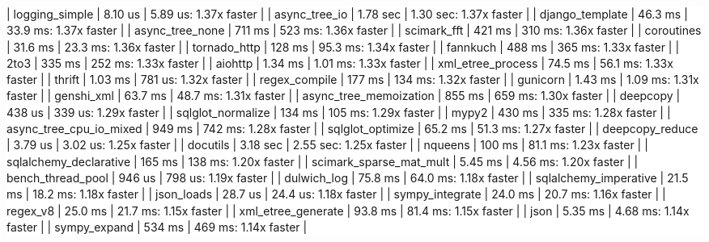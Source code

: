 | logging_simple          | 8.10 us                                                | 5.89 us: 1.37x faster                                                             |
| async_tree_io           | 1.78 sec                                               | 1.30 sec: 1.37x faster                                                            |
| django_template         | 46.3 ms                                                | 33.9 ms: 1.37x faster                                                             |
| async_tree_none         | 711 ms                                                 | 523 ms: 1.36x faster                                                              |
| scimark_fft             | 421 ms                                                 | 310 ms: 1.36x faster                                                              |
| coroutines              | 31.6 ms                                                | 23.3 ms: 1.36x faster                                                             |
| tornado_http            | 128 ms                                                 | 95.3 ms: 1.34x faster                                                             |
| fannkuch                | 488 ms                                                 | 365 ms: 1.33x faster                                                              |
| 2to3                    | 335 ms                                                 | 252 ms: 1.33x faster                                                              |
| aiohttp                 | 1.34 ms                                                | 1.01 ms: 1.33x faster                                                             |
| xml_etree_process       | 74.5 ms                                                | 56.1 ms: 1.33x faster                                                             |
| thrift                  | 1.03 ms                                                | 781 us: 1.32x faster                                                              |
| regex_compile           | 177 ms                                                 | 134 ms: 1.32x faster                                                              |
| gunicorn                | 1.43 ms                                                | 1.09 ms: 1.31x faster                                                             |
| genshi_xml              | 63.7 ms                                                | 48.7 ms: 1.31x faster                                                             |
| async_tree_memoization  | 855 ms                                                 | 659 ms: 1.30x faster                                                              |
| deepcopy                | 438 us                                                 | 339 us: 1.29x faster                                                              |
| sqlglot_normalize       | 134 ms                                                 | 105 ms: 1.29x faster                                                              |
| mypy2                   | 430 ms                                                 | 335 ms: 1.28x faster                                                              |
| async_tree_cpu_io_mixed | 949 ms                                                 | 742 ms: 1.28x faster                                                              |
| sqlglot_optimize        | 65.2 ms                                                | 51.3 ms: 1.27x faster                                                             |
| deepcopy_reduce         | 3.79 us                                                | 3.02 us: 1.25x faster                                                             |
| docutils                | 3.18 sec                                               | 2.55 sec: 1.25x faster                                                            |
| nqueens                 | 100 ms                                                 | 81.1 ms: 1.23x faster                                                             |
| sqlalchemy_declarative  | 165 ms                                                 | 138 ms: 1.20x faster                                                              |
| scimark_sparse_mat_mult | 5.45 ms                                                | 4.56 ms: 1.20x faster                                                             |
| bench_thread_pool       | 946 us                                                 | 798 us: 1.19x faster                                                              |
| dulwich_log             | 75.8 ms                                                | 64.0 ms: 1.18x faster                                                             |
| sqlalchemy_imperative   | 21.5 ms                                                | 18.2 ms: 1.18x faster                                                             |
| json_loads              | 28.7 us                                                | 24.4 us: 1.18x faster                                                             |
| sympy_integrate         | 24.0 ms                                                | 20.7 ms: 1.16x faster                                                             |
| regex_v8                | 25.0 ms                                                | 21.7 ms: 1.15x faster                                                             |
| xml_etree_generate      | 93.8 ms                                                | 81.4 ms: 1.15x faster                                                             |
| json                    | 5.35 ms                                                | 4.68 ms: 1.14x faster                                                             |
| sympy_expand            | 534 ms                                                 | 469 ms: 1.14x faster                                                              |